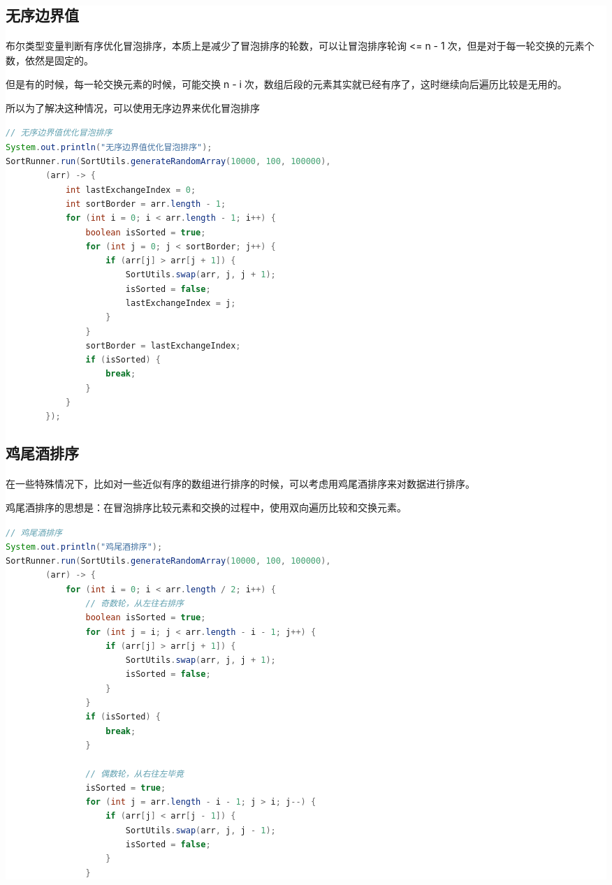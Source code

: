 ## 无序边界值

布尔类型变量判断有序优化冒泡排序，本质上是减少了冒泡排序的轮数，可以让冒泡排序轮询 <= n - 1 次，但是对于每一轮交换的元素个数，依然是固定的。

但是有的时候，每一轮交换元素的时候，可能交换 n - i 次，数组后段的元素其实就已经有序了，这时继续向后遍历比较是无用的。

所以为了解决这种情况，可以使用无序边界来优化冒泡排序


```java
// 无序边界值优化冒泡排序
System.out.println("无序边界值优化冒泡排序");
SortRunner.run(SortUtils.generateRandomArray(10000, 100, 100000),
        (arr) -> {
            int lastExchangeIndex = 0;
            int sortBorder = arr.length - 1;
            for (int i = 0; i < arr.length - 1; i++) {
                boolean isSorted = true;
                for (int j = 0; j < sortBorder; j++) {
                    if (arr[j] > arr[j + 1]) {
                        SortUtils.swap(arr, j, j + 1);
                        isSorted = false;
                        lastExchangeIndex = j;
                    }
                }
                sortBorder = lastExchangeIndex;
                if (isSorted) {
                    break;
                }
            }
        });
```

## 鸡尾酒排序

在一些特殊情况下，比如对一些近似有序的数组进行排序的时候，可以考虑用鸡尾酒排序来对数据进行排序。

鸡尾酒排序的思想是：在冒泡排序比较元素和交换的过程中，使用双向遍历比较和交换元素。


```java
// 鸡尾酒排序
System.out.println("鸡尾酒排序");
SortRunner.run(SortUtils.generateRandomArray(10000, 100, 100000),
        (arr) -> {
            for (int i = 0; i < arr.length / 2; i++) {
                // 奇数轮，从左往右排序
                boolean isSorted = true;
                for (int j = i; j < arr.length - i - 1; j++) {
                    if (arr[j] > arr[j + 1]) {
                        SortUtils.swap(arr, j, j + 1);
                        isSorted = false;
                    }
                }
                if (isSorted) {
                    break;
                }

                // 偶数轮，从右往左毕竟
                isSorted = true;
                for (int j = arr.length - i - 1; j > i; j--) {
                    if (arr[j] < arr[j - 1]) {
                        SortUtils.swap(arr, j, j - 1);
                        isSorted = false;
                    }
                }
```